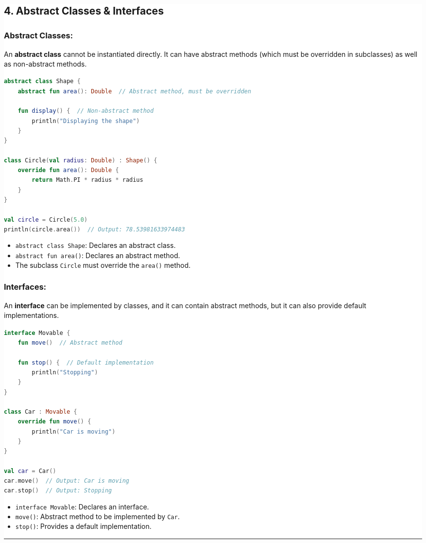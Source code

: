 
## **4. Abstract Classes & Interfaces**

### **Abstract Classes**:
An **abstract class** cannot be instantiated directly. 
It can have abstract methods (which must be overridden in subclasses) as well as non-abstract methods.

```kotlin
abstract class Shape {
    abstract fun area(): Double  // Abstract method, must be overridden

    fun display() {  // Non-abstract method
        println("Displaying the shape")
    }
}

class Circle(val radius: Double) : Shape() {
    override fun area(): Double {
        return Math.PI * radius * radius
    }
}

val circle = Circle(5.0)
println(circle.area())  // Output: 78.53981633974483
```
- `abstract class Shape`: Declares an abstract class.
- `abstract fun area()`: Declares an abstract method.
- The subclass `Circle` must override the `area()` method.

### **Interfaces**:
An **interface** can be implemented by classes, and it can contain abstract methods, 
but it can also provide default implementations.

```kotlin
interface Movable {
    fun move()  // Abstract method

    fun stop() {  // Default implementation
        println("Stopping")
    }
}

class Car : Movable {
    override fun move() {
        println("Car is moving")
    }
}

val car = Car()
car.move()  // Output: Car is moving
car.stop()  // Output: Stopping
```
- `interface Movable`: Declares an interface.
- `move()`: Abstract method to be implemented by `Car`.
- `stop()`: Provides a default implementation.

---